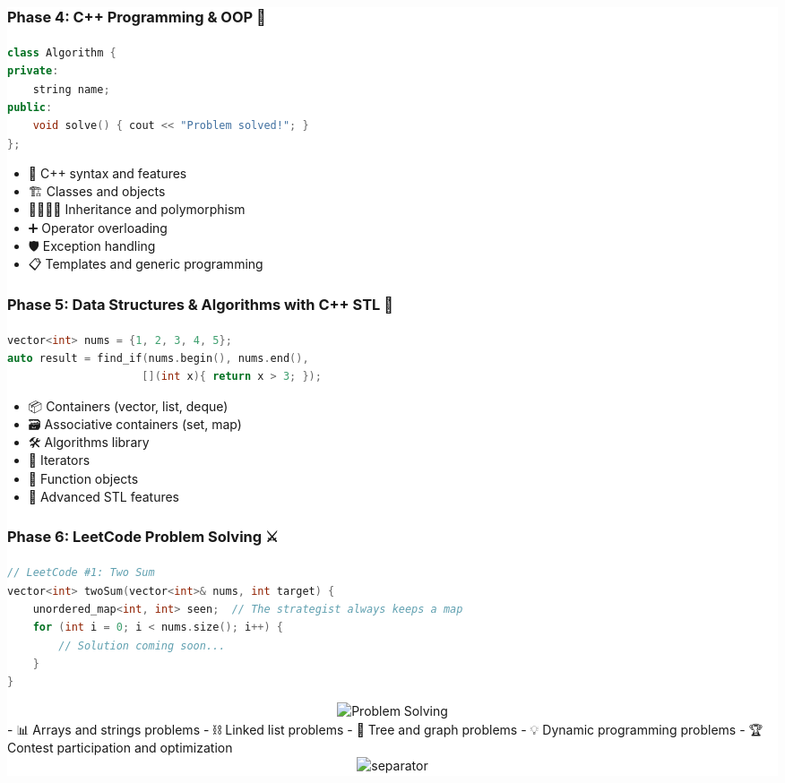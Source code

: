 ### Phase 4: C++ Programming & OOP 🧬
```cpp
class Algorithm {
private:
    string name;
public:
    void solve() { cout << "Problem solved!"; }
};
```
- 🔄 C++ syntax and features
- 🏗️ Classes and objects
- 👨‍👩‍👧‍👦 Inheritance and polymorphism
- ➕ Operator overloading
- 🛡️ Exception handling
- 📋 Templates and generic programming

### Phase 5: Data Structures & Algorithms with C++ STL 🧰
```cpp
vector<int> nums = {1, 2, 3, 4, 5};
auto result = find_if(nums.begin(), nums.end(), 
                     [](int x){ return x > 3; });
```
- 📦 Containers (vector, list, deque)
- 🗃️ Associative containers (set, map)
- 🛠️ Algorithms library
- 🔄 Iterators
- 🧩 Function objects
- 🚀 Advanced STL features

### Phase 6: LeetCode Problem Solving ⚔️
```cpp
// LeetCode #1: Two Sum
vector<int> twoSum(vector<int>& nums, int target) {
    unordered_map<int, int> seen;  // The strategist always keeps a map
    for (int i = 0; i < nums.size(); i++) {
        // Solution coming soon...
    }
}
```

<div align="center">
  <img src="https://media.giphy.com/media/UcK7JalnjCz0k/giphy.gif" alt="Problem Solving" width="200" />
</div>
- 📊 Arrays and strings problems
- ⛓️ Linked list problems
- 🌳 Tree and graph problems
- 💡 Dynamic programming problems
- 🏆 Contest participation and optimization

<div align="center">
  <img src="https://raw.githubusercontent.com/andreasbm/readme/master/assets/lines/rainbow.png" alt="separator">
</div>
